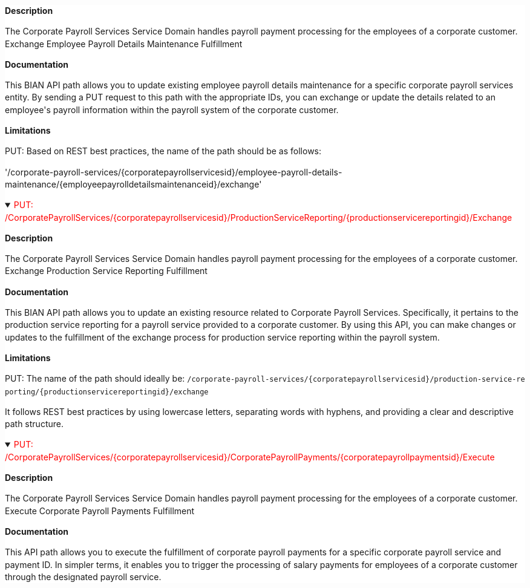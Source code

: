   **Description**

  The Corporate Payroll Services Service Domain handles payroll payment processing for the employees of a corporate customer. Exchange Employee Payroll Details Maintenance Fulfillment

  **Documentation**

  This BIAN API path allows you to update existing employee payroll details maintenance for a specific corporate payroll services entity. By sending a PUT request to this path with the appropriate IDs, you can exchange or update the details related to an employee's payroll information within the payroll system of the corporate customer.

  **Limitations**

  PUT: Based on REST best practices, the name of the path should be as follows:

'/corporate-payroll-services/{corporatepayrollservicesid}/employee-payroll-details-maintenance/{employeepayrolldetailsmaintenanceid}/exchange'

</details>

<details open>
  <summary><span style='color:red;'>PUT: /CorporatePayrollServices/{corporatepayrollservicesid}/ProductionServiceReporting/{productionservicereportingid}/Exchange</span></summary>

  **Description**

  The Corporate Payroll Services Service Domain handles payroll payment processing for the employees of a corporate customer. Exchange Production Service Reporting Fulfillment

  **Documentation**

  This BIAN API path allows you to update an existing resource related to Corporate Payroll Services. Specifically, it pertains to the production service reporting for a payroll service provided to a corporate customer. By using this API, you can make changes or updates to the fulfillment of the exchange process for production service reporting within the payroll system.

  **Limitations**

  PUT: The name of the path should ideally be: `/corporate-payroll-services/{corporatepayrollservicesid}/production-service-reporting/{productionservicereportingid}/exchange`

It follows REST best practices by using lowercase letters, separating words with hyphens, and providing a clear and descriptive path structure.

</details>

<details open>
  <summary><span style='color:red;'>PUT: /CorporatePayrollServices/{corporatepayrollservicesid}/CorporatePayrollPayments/{corporatepayrollpaymentsid}/Execute</span></summary>

  **Description**

  The Corporate Payroll Services Service Domain handles payroll payment processing for the employees of a corporate customer. Execute Corporate Payroll Payments Fulfillment

  **Documentation**

  This API path allows you to execute the fulfillment of corporate payroll payments for a specific corporate payroll service and payment ID. In simpler terms, it enables you to trigger the processing of salary payments for employees of a corporate customer through the designated payroll service.
